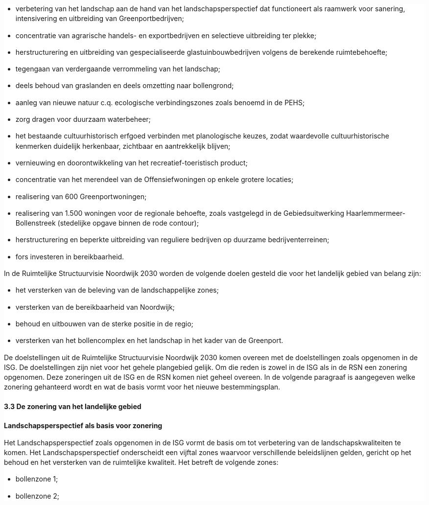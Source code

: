 * verbetering van het landschap aan de hand van het landschapsperspectief dat functioneert als raamwerk voor sanering, intensivering en uitbreiding van Greenportbedrijven;

* concentratie van agrarische handels\- en exportbedrijven en selectieve uitbreiding ter plekke;

* herstructurering en uitbreiding van gespecialiseerde glastuinbouwbedrijven volgens de berekende ruimtebehoefte;

* tegengaan van verdergaande verrommeling van het landschap;

* deels behoud van graslanden en deels omzetting naar bollengrond;

* aanleg van nieuwe natuur c.q. ecologische verbindingszones zoals benoemd in de PEHS;

* zorg dragen voor duurzaam waterbeheer;

* het bestaande cultuurhistorisch erfgoed verbinden met planologische keuzes, zodat waardevolle cultuurhistorische kenmerken duidelijk herkenbaar, zichtbaar en aantrekkelijk blijven;

* vernieuwing en doorontwikkeling van het recreatief\-toeristisch product;

* concentratie van het merendeel van de Offensiefwoningen op enkele grotere locaties;

* realisering van 600 Greenportwoningen;

* realisering van 1\.500 woningen voor de regionale behoefte, zoals vastgelegd in de Gebiedsuitwerking Haarlemmermeer\-Bollenstreek (stedelijke opgave binnen de rode contour);

* herstructurering en beperkte uitbreiding van reguliere bedrijven op duurzame bedrijventerreinen;

* fors investeren in bereikbaarheid.

In de Ruimtelijke Structuurvisie Noordwijk 2030 worden de volgende doelen gesteld die voor het landelijk gebied van belang zijn:

* het versterken van de beleving van de landschappelijke zones;

* versterken van de bereikbaarheid van Noordwijk;

* behoud en uitbouwen van de sterke positie in de regio;

* versterken van het bollencomplex en het landschap in het kader van de Greenport.

De doelstellingen uit de Ruimtelijke Structuurvisie Noordwijk 2030 komen overeen met de doelstellingen zoals opgenomen in de ISG. De doelstellingen zijn niet voor het gehele plangebied gelijk. Om die reden is zowel in de ISG als in de RSN een zonering opgenomen. Deze zoneringen uit de ISG en de RSN komen niet geheel overeen. In de volgende paragraaf is aangegeven welke zonering gehanteerd wordt en wat de basis vormt voor het nieuwe bestemmingsplan.

#### 3\.3 De zonering van het landelijke gebied

**Landschapsperspectief als basis voor zonering**

Het Landschapsperspectief zoals opgenomen in de ISG vormt de basis om tot verbetering van de landschapskwaliteiten te komen. Het Landschapsperspectief onderscheidt een vijftal zones waarvoor verschillende beleidslijnen gelden, gericht op het behoud en het versterken van de ruimtelijke kwaliteit. Het betreft de volgende zones:

* bollenzone 1;

* bollenzone 2;
